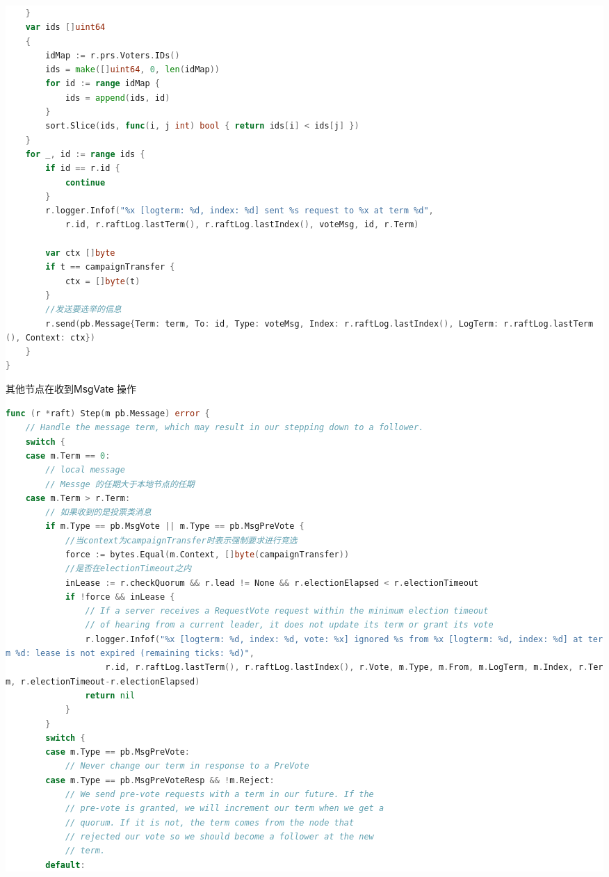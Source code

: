 ```go
	}
	var ids []uint64
	{
		idMap := r.prs.Voters.IDs()
		ids = make([]uint64, 0, len(idMap))
		for id := range idMap {
			ids = append(ids, id)
		}
		sort.Slice(ids, func(i, j int) bool { return ids[i] < ids[j] })
	}
	for _, id := range ids {
		if id == r.id {
			continue
		}
		r.logger.Infof("%x [logterm: %d, index: %d] sent %s request to %x at term %d",
			r.id, r.raftLog.lastTerm(), r.raftLog.lastIndex(), voteMsg, id, r.Term)

		var ctx []byte
		if t == campaignTransfer {
			ctx = []byte(t)
		}
		//发送要选举的信息
		r.send(pb.Message{Term: term, To: id, Type: voteMsg, Index: r.raftLog.lastIndex(), LogTerm: r.raftLog.lastTerm(), Context: ctx})
	}
}
```

其他节点在收到MsgVate 操作

```go
func (r *raft) Step(m pb.Message) error {
	// Handle the message term, which may result in our stepping down to a follower.
	switch {
	case m.Term == 0:
		// local message
		// Messge 的任期大于本地节点的任期
	case m.Term > r.Term:
		// 如果收到的是投票类消息
		if m.Type == pb.MsgVote || m.Type == pb.MsgPreVote {
			//当context为campaignTransfer时表示强制要求进行竞选
			force := bytes.Equal(m.Context, []byte(campaignTransfer))
			//是否在electionTimeout之内
			inLease := r.checkQuorum && r.lead != None && r.electionElapsed < r.electionTimeout
			if !force && inLease {
				// If a server receives a RequestVote request within the minimum election timeout
				// of hearing from a current leader, it does not update its term or grant its vote
				r.logger.Infof("%x [logterm: %d, index: %d, vote: %x] ignored %s from %x [logterm: %d, index: %d] at term %d: lease is not expired (remaining ticks: %d)",
					r.id, r.raftLog.lastTerm(), r.raftLog.lastIndex(), r.Vote, m.Type, m.From, m.LogTerm, m.Index, r.Term, r.electionTimeout-r.electionElapsed)
				return nil
			}
		}
		switch {
		case m.Type == pb.MsgPreVote:
			// Never change our term in response to a PreVote
		case m.Type == pb.MsgPreVoteResp && !m.Reject:
			// We send pre-vote requests with a term in our future. If the
			// pre-vote is granted, we will increment our term when we get a
			// quorum. If it is not, the term comes from the node that
			// rejected our vote so we should become a follower at the new
			// term.
		default:
```